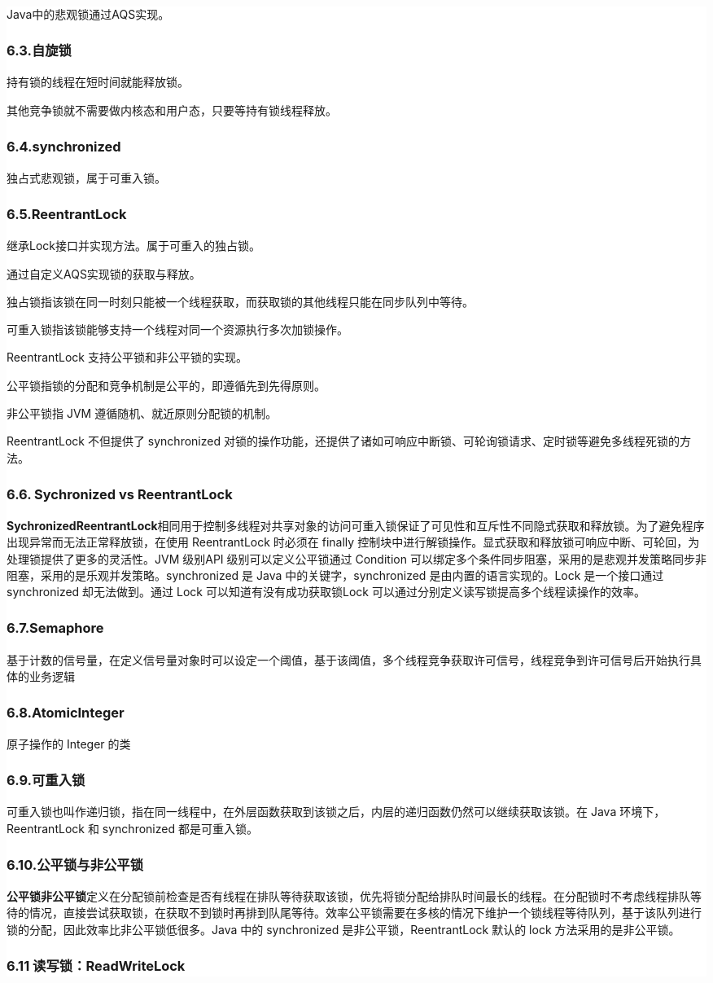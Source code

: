 Java中的悲观锁通过AQS实现。

### **6.3.自旋锁**

持有锁的线程在短时间就能释放锁。

其他竞争锁就不需要做内核态和用户态，只要等持有锁线程释放。

### **6.4.synchronized**

独占式悲观锁，属于可重入锁。

### **6.5.ReentrantLock**

继承Lock接口并实现方法。属于可重入的独占锁。

通过自定义AQS实现锁的获取与释放。

独占锁指该锁在同一时刻只能被一个线程获取，而获取锁的其他线程只能在同步队列中等待。

可重入锁指该锁能够支持一个线程对同一个资源执行多次加锁操作。

ReentrantLock 支持公平锁和非公平锁的实现。

公平锁指锁的分配和竞争机制是公平的，即遵循先到先得原则。

非公平锁指 JVM 遵循随机、就近原则分配锁的机制。

ReentrantLock 不但提供了 synchronized 对锁的操作功能，还提供了诸如可响应中断锁、可轮询锁请求、定时锁等避免多线程死锁的方法。

### **6.6. Sychronized vs ReentrantLock**

**SychronizedReentrantLock**相同用于控制多线程对共享对象的访问可重入锁保证了可见性和互斥性不同隐式获取和释放锁。为了避免程序出现异常而无法正常释放锁，在使用 ReentrantLock 时必须在 finally 控制块中进行解锁操作。显式获取和释放锁可响应中断、可轮回，为处理锁提供了更多的灵活性。JVM 级别API 级别可以定义公平锁通过 Condition 可以绑定多个条件同步阻塞，采用的是悲观并发策略同步非阻塞，采用的是乐观并发策略。synchronized 是 Java 中的关键字，synchronized 是由内置的语言实现的。Lock 是一个接口通过 synchronized 却无法做到。通过 Lock 可以知道有没有成功获取锁Lock 可以通过分别定义读写锁提高多个线程读操作的效率。

### **6.7.Semaphore**

基于计数的信号量，在定义信号量对象时可以设定一个阈值，基于该阈值，多个线程竞争获取许可信号，线程竞争到许可信号后开始执行具体的业务逻辑

### **6.8.AtomicInteger**

原子操作的 Integer 的类

### **6.9.可重入锁**

可重入锁也叫作递归锁，指在同一线程中，在外层函数获取到该锁之后，内层的递归函数仍然可以继续获取该锁。在 Java 环境下，ReentrantLock 和 synchronized 都是可重入锁。

### **6.10.公平锁与非公平锁**

**公平锁非公平锁**定义在分配锁前检查是否有线程在排队等待获取该锁，优先将锁分配给排队时间最长的线程。在分配锁时不考虑线程排队等待的情况，直接尝试获取锁，在获取不到锁时再排到队尾等待。效率公平锁需要在多核的情况下维护一个锁线程等待队列，基于该队列进行锁的分配，因此效率比非公平锁低很多。Java 中的 synchronized 是非公平锁，ReentrantLock 默认的 lock 方法采用的是非公平锁。

### **6.11 读写锁：ReadWriteLock**

